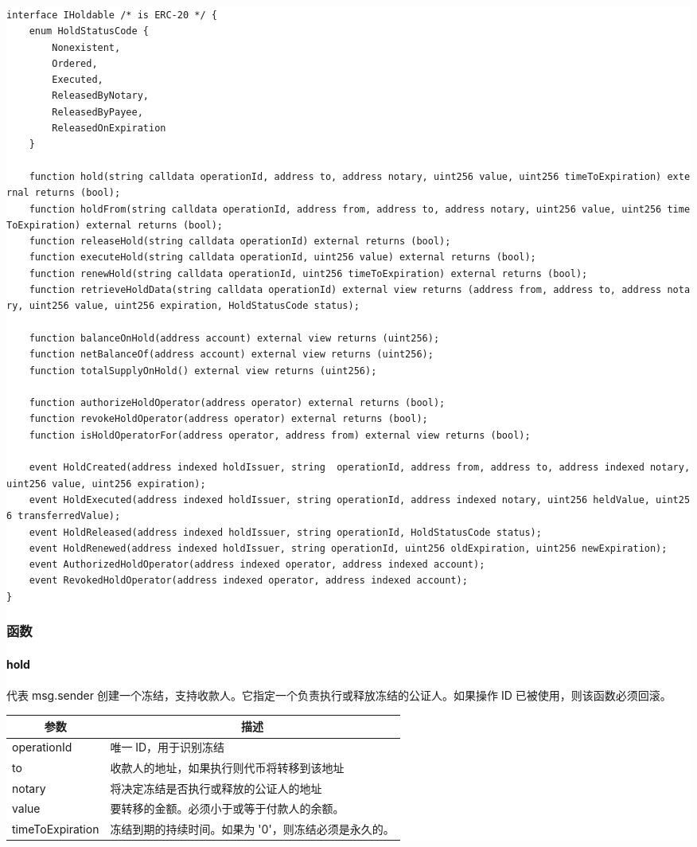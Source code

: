 ```solidity
interface IHoldable /* is ERC-20 */ {
    enum HoldStatusCode {
        Nonexistent,
        Ordered,
        Executed,
        ReleasedByNotary,
        ReleasedByPayee,
        ReleasedOnExpiration
    }

    function hold(string calldata operationId, address to, address notary, uint256 value, uint256 timeToExpiration) external returns (bool); 
    function holdFrom(string calldata operationId, address from, address to, address notary, uint256 value, uint256 timeToExpiration) external returns (bool);
    function releaseHold(string calldata operationId) external returns (bool);
    function executeHold(string calldata operationId, uint256 value) external returns (bool);
    function renewHold(string calldata operationId, uint256 timeToExpiration) external returns (bool);
    function retrieveHoldData(string calldata operationId) external view returns (address from, address to, address notary, uint256 value, uint256 expiration, HoldStatusCode status);

    function balanceOnHold(address account) external view returns (uint256);
    function netBalanceOf(address account) external view returns (uint256);
    function totalSupplyOnHold() external view returns (uint256);

    function authorizeHoldOperator(address operator) external returns (bool);
    function revokeHoldOperator(address operator) external returns (bool);
    function isHoldOperatorFor(address operator, address from) external view returns (bool);

    event HoldCreated(address indexed holdIssuer, string  operationId, address from, address to, address indexed notary, uint256 value, uint256 expiration);
    event HoldExecuted(address indexed holdIssuer, string operationId, address indexed notary, uint256 heldValue, uint256 transferredValue);
    event HoldReleased(address indexed holdIssuer, string operationId, HoldStatusCode status);
    event HoldRenewed(address indexed holdIssuer, string operationId, uint256 oldExpiration, uint256 newExpiration);
    event AuthorizedHoldOperator(address indexed operator, address indexed account);
    event RevokedHoldOperator(address indexed operator, address indexed account);
}
```

### 函数

#### hold

代表 msg.sender 创建一个冻结，支持收款人。它指定一个负责执行或释放冻结的公证人。如果操作 ID 已被使用，则该函数必须回滚。

| 参数 | 描述 |
| ---------|-------------|
| operationId | 唯一 ID，用于识别冻结 |
| to | 收款人的地址，如果执行则代币将转移到该地址 |
| notary | 将决定冻结是否执行或释放的公证人的地址 |
| value | 要转移的金额。必须小于或等于付款人的余额。 |
| timeToExpiration | 冻结到期的持续时间。如果为 '0'，则冻结必须是永久的。 |
